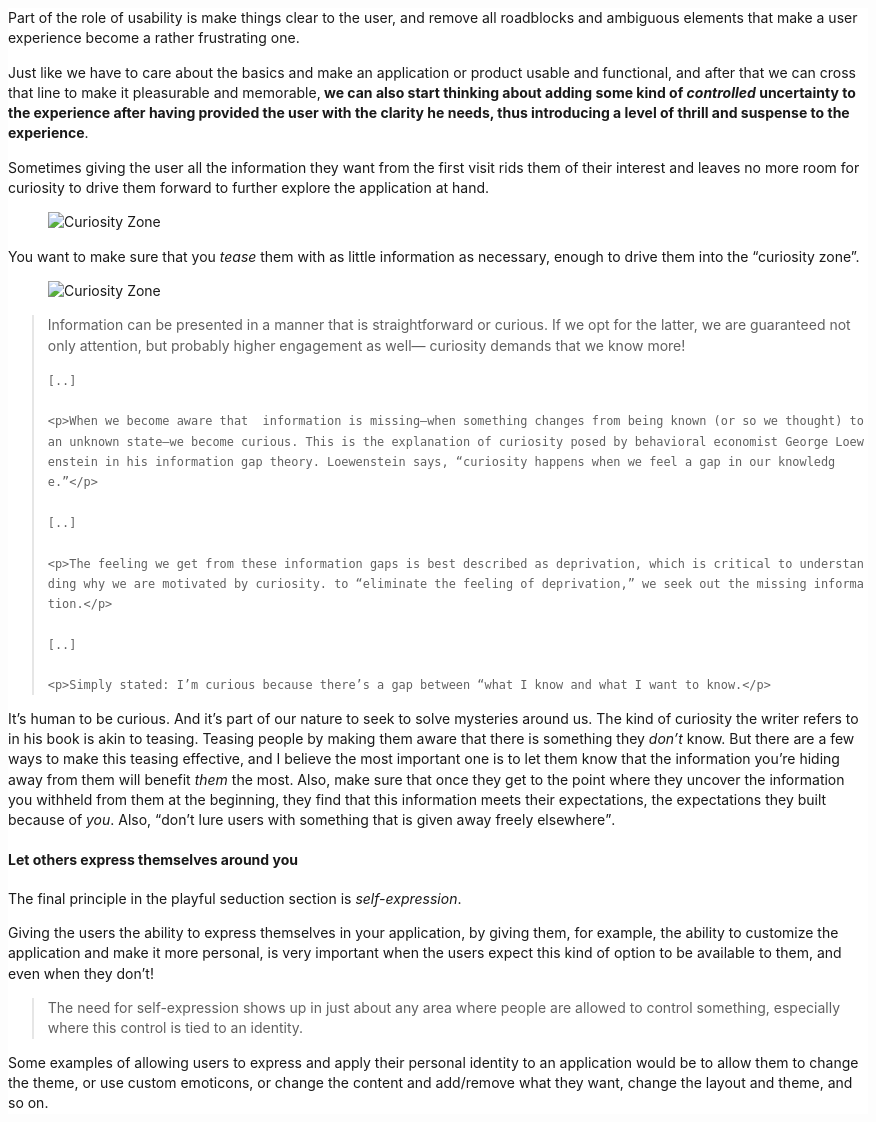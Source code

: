 <p>Part of the role of usability is make things clear to the user, and remove all roadblocks and ambiguous elements that make a user experience become a rather frustrating one.</p>
<p>Just like we have to care about the basics and make an application or product usable and functional, and after that we can cross that line to make it pleasurable and memorable,<b> we can also start thinking about adding some kind of <em>controlled</em> uncertainty to the experience after having provided the user with the clarity he needs, thus introducing a level of thrill and suspense to the experience</b>.</p>
<p>Sometimes giving the user all the information they want from the first visit rids them of their interest and leaves no more room for curiosity to drive them forward to further explore the application at hand.</p>
<figure>
    <img src="{{ site.url }}/images/curiosity1.png" alt="Curiosity Zone">
</figure>
<p>You want to make sure that you <em>tease</em> them with as little information as necessary, enough to drive them into the “curiosity zone”.</p>
<figure>
    <img src="{{ site.url }}/images/curiosity2.png" alt="Curiosity Zone">
</figure>
<blockquote>
    <p>Information can be presented in a manner that is straightforward or curious. If we opt for the latter, we are guaranteed not only attention, but probably higher engagement as well— curiosity demands that we know more!</p>
              
    [..]
              
    <p>When we become aware that  information is missing—when something changes from being known (or so we thought) to an unknown state—we become curious. This is the explanation of curiosity posed by behavioral economist George Loewenstein in his information gap theory. Loewenstein says, “curiosity happens when we feel a gap in our knowledge.”</p>
              
    [..]
              
    <p>The feeling we get from these information gaps is best described as deprivation, which is critical to understanding why we are motivated by curiosity. to “eliminate the feeling of deprivation,” we seek out the missing information.</p>
              
    [..]
              
    <p>Simply stated: I’m curious because there’s a gap between “what I know and what I want to know.</p>
</blockquote>
<p>It’s human to be curious. And it’s part of our nature to seek to solve mysteries around us. The kind of curiosity the writer refers to in his book is akin to teasing. Teasing people by making them aware that there is something they <em>don’t</em> know. But there are a few ways to make this teasing effective, and I believe the most important one is to let them know that the information you’re hiding away from them will benefit <em>them</em> the most. Also, make sure that once they get to the point where they uncover the information you withheld from them at the beginning, they find that this information meets their expectations, the expectations they built because of <em>you</em>. Also, <q>don’t lure users with something that is given away freely elsewhere</q>. </p>
<h4 id="self-expression">Let others express themselves around you</h4>
<p>The final principle in the playful seduction section is <em>self-expression</em>.</p>
<p>Giving the users the ability to express themselves in your application, by giving them, for example, the ability to customize the application and make it more personal, is very important when the users expect this kind of option to be available to them, and even when they don’t!</p>
<blockquote>
    The need for self-expression shows up in just about any area where people are allowed to control something, especially where this control is tied to an identity.
</blockquote>
<p>Some examples of allowing users to express and apply their personal identity to an application would  be to allow them to change the theme, or use custom emoticons, or change the content and add/remove what they want, change the layout and theme, and so on.</p>